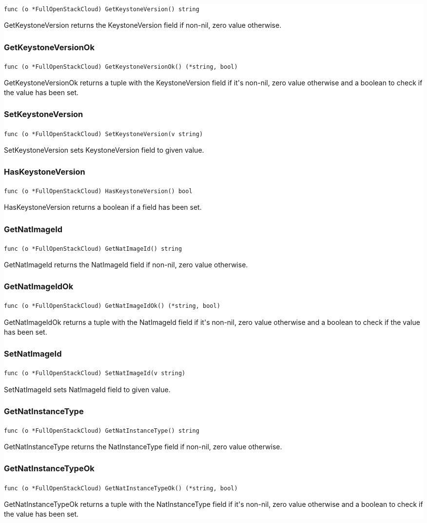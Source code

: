 `func (o *FullOpenStackCloud) GetKeystoneVersion() string`

GetKeystoneVersion returns the KeystoneVersion field if non-nil, zero value otherwise.

### GetKeystoneVersionOk

`func (o *FullOpenStackCloud) GetKeystoneVersionOk() (*string, bool)`

GetKeystoneVersionOk returns a tuple with the KeystoneVersion field if it's non-nil, zero value otherwise
and a boolean to check if the value has been set.

### SetKeystoneVersion

`func (o *FullOpenStackCloud) SetKeystoneVersion(v string)`

SetKeystoneVersion sets KeystoneVersion field to given value.

### HasKeystoneVersion

`func (o *FullOpenStackCloud) HasKeystoneVersion() bool`

HasKeystoneVersion returns a boolean if a field has been set.

### GetNatImageId

`func (o *FullOpenStackCloud) GetNatImageId() string`

GetNatImageId returns the NatImageId field if non-nil, zero value otherwise.

### GetNatImageIdOk

`func (o *FullOpenStackCloud) GetNatImageIdOk() (*string, bool)`

GetNatImageIdOk returns a tuple with the NatImageId field if it's non-nil, zero value otherwise
and a boolean to check if the value has been set.

### SetNatImageId

`func (o *FullOpenStackCloud) SetNatImageId(v string)`

SetNatImageId sets NatImageId field to given value.


### GetNatInstanceType

`func (o *FullOpenStackCloud) GetNatInstanceType() string`

GetNatInstanceType returns the NatInstanceType field if non-nil, zero value otherwise.

### GetNatInstanceTypeOk

`func (o *FullOpenStackCloud) GetNatInstanceTypeOk() (*string, bool)`

GetNatInstanceTypeOk returns a tuple with the NatInstanceType field if it's non-nil, zero value otherwise
and a boolean to check if the value has been set.
